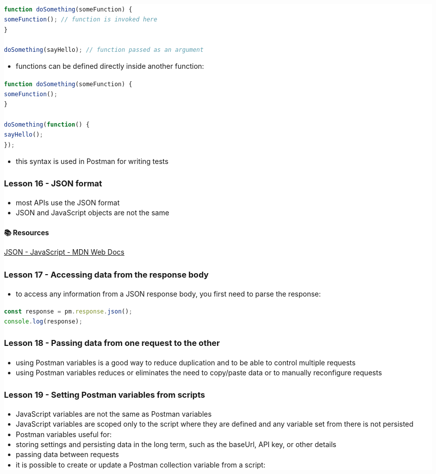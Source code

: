 ```javascript
function doSomething(someFunction) {
someFunction(); // function is invoked here
}

doSomething(sayHello); // function passed as an argument
```

- functions can be defined directly inside another function:

```javascript
function doSomething(someFunction) {
someFunction();
}

doSomething(function() {
sayHello();
});
```

- this syntax is used in Postman for writing tests



### Lesson 16 - JSON format

- most APIs use the JSON format
- JSON and JavaScript objects are not the same

#### 📚 Resources

[JSON - JavaScript - MDN Web Docs](https://developer.mozilla.org/en-US/docs/Web/JavaScript/Reference/Global_Objects/JSON)


### Lesson 17 - Accessing data from the response body

- to access any information from a JSON response body, you first need to parse the response:

```javascript
const response = pm.response.json();
console.log(response);
```


### Lesson 18 - Passing data from one request to the other

- using Postman variables is a good way to reduce duplication and to be able to control multiple requests
- using Postman variables reduces or eliminates the need to copy/paste data or to manually reconfigure requests


### Lesson 19 - Setting Postman variables from scripts

- JavaScript variables are not the same as Postman variables
- JavaScript variables are scoped only to the script where they are defined and any variable set from there is not persisted
- Postman variables useful for:
- storing settings and persisting data in the long term, such as the baseUrl, API key, or other details
- passing data between requests
- it is possible to create or update a Postman collection variable from a script:
